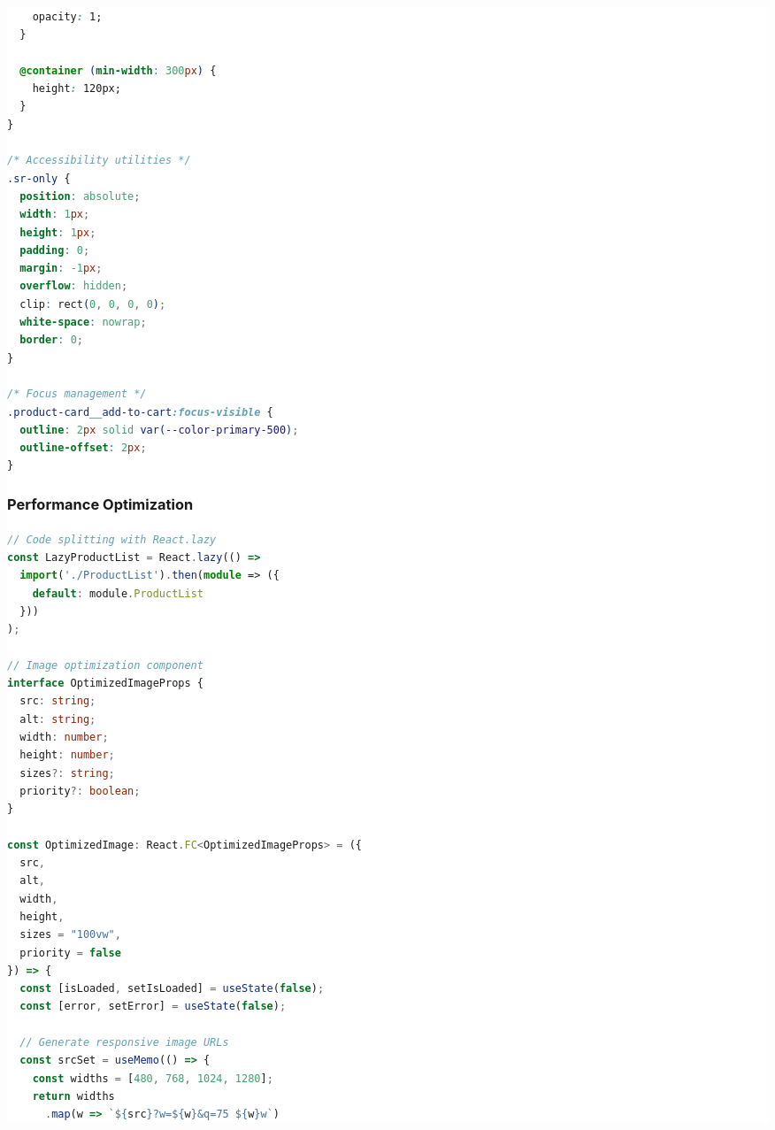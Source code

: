 ```css
    opacity: 1;
  }
  
  @container (min-width: 300px) {
    height: 120px;
  }
}

/* Accessibility utilities */
.sr-only {
  position: absolute;
  width: 1px;
  height: 1px;
  padding: 0;
  margin: -1px;
  overflow: hidden;
  clip: rect(0, 0, 0, 0);
  white-space: nowrap;
  border: 0;
}

/* Focus management */
.product-card__add-to-cart:focus-visible {
  outline: 2px solid var(--color-primary-500);
  outline-offset: 2px;
}
```

### Performance Optimization
```typescript
// Code splitting with React.lazy
const LazyProductList = React.lazy(() => 
  import('./ProductList').then(module => ({
    default: module.ProductList
  }))
);

// Image optimization component
interface OptimizedImageProps {
  src: string;
  alt: string;
  width: number;
  height: number;
  sizes?: string;
  priority?: boolean;
}

const OptimizedImage: React.FC<OptimizedImageProps> = ({
  src,
  alt,
  width,
  height,
  sizes = "100vw",
  priority = false
}) => {
  const [isLoaded, setIsLoaded] = useState(false);
  const [error, setError] = useState(false);
  
  // Generate responsive image URLs
  const srcSet = useMemo(() => {
    const widths = [480, 768, 1024, 1280];
    return widths
      .map(w => `${src}?w=${w}&q=75 ${w}w`)
```